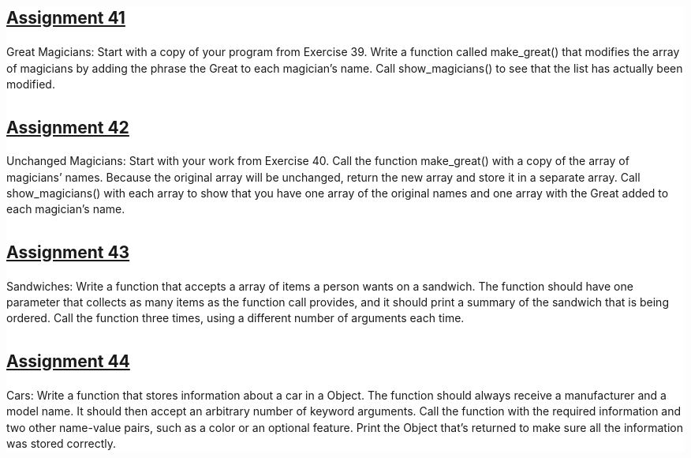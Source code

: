 ## [Assignment 41](https://github.com/hamzagilani8/Metaverse/tree/master/Javascript%20Excercises/Assignment%2041)
Great Magicians: Start with a copy of your program from Exercise 39.
Write a function called make_great() that modifies the array of magicians by adding
the phrase the Great to each magician’s name. Call show_magicians() to
see that the list has actually been modified.

## [Assignment 42](https://github.com/hamzagilani8/Metaverse/tree/master/Javascript%20Excercises/Assignment%2042)
Unchanged Magicians: Start with your work from Exercise 40. Call the
function make_great() with a copy of the array of magicians’ names. Because the
original array will be unchanged, return the new array and store it in a separate array.
Call show_magicians() with each array to show that you have one array of the original
names and one array with the Great added to each magician’s name.


## [Assignment 43](https://github.com/hamzagilani8/Metaverse/tree/master/Javascript%20Excercises/Assignment%2043)
Sandwiches: Write a function that accepts a array of items a person wants
on a sandwich. The function should have one parameter that collects as many
items as the function call provides, and it should print a summary of the sandwich
that is being ordered. Call the function three times, using a different number
of arguments each time.


## [Assignment 44](https://github.com/hamzagilani8/Metaverse/tree/master/Javascript%20Excercises/Assignment%2044)
Cars: Write a function that stores information about a car in a Object.
The function should always receive a manufacturer and a model name. It
should then accept an arbitrary number of keyword arguments. Call the function
with the required information and two other name-value pairs, such as a
color or an optional feature. 
Print the Object that’s returned to make sure all the information was
stored correctly.
